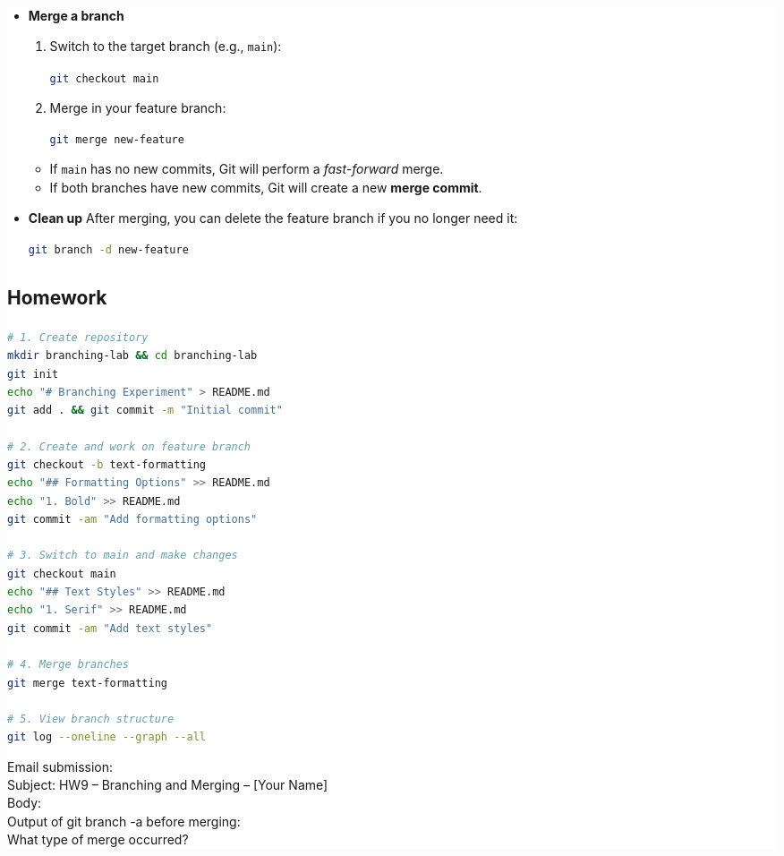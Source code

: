 * **Merge a branch**

  1. Switch to the target branch (e.g., `main`):

     ```bash
     git checkout main
     ```
  2. Merge in your feature branch:

     ```bash
     git merge new-feature
     ```

  * If `main` has no new commits, Git will perform a *fast-forward* merge.
  * If both branches have new commits, Git will create a new **merge commit**.

* **Clean up**
  After merging, you can delete the feature branch if you no longer need it:

  ```bash
  git branch -d new-feature
  ```


## Homework 

```bash
# 1. Create repository
mkdir branching-lab && cd branching-lab
git init
echo "# Branching Experiment" > README.md
git add . && git commit -m "Initial commit"

# 2. Create and work on feature branch
git checkout -b text-formatting
echo "## Formatting Options" >> README.md
echo "1. Bold" >> README.md
git commit -am "Add formatting options"

# 3. Switch to main and make changes
git checkout main
echo "## Text Styles" >> README.md
echo "1. Serif" >> README.md
git commit -am "Add text styles"

# 4. Merge branches
git merge text-formatting

# 5. View branch structure
git log --oneline --graph --all
```

Email submission:  
Subject: HW9 – Branching and Merging – [Your Name]  
Body:  
Output of git branch -a before merging:  
What type of merge occurred?
